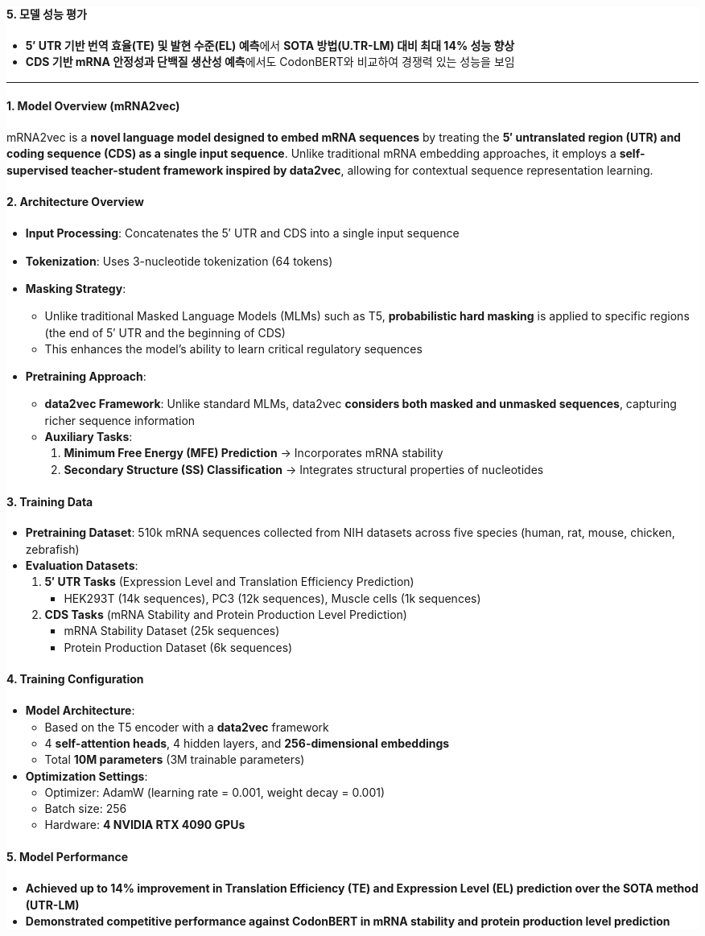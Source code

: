 #### **5. 모델 성능 평가**  
- **5′ UTR 기반 번역 효율(TE) 및 발현 수준(EL) 예측**에서 **SOTA 방법(U.TR-LM) 대비 최대 14% 성능 향상**  
- **CDS 기반 mRNA 안정성과 단백질 생산성 예측**에서도 CodonBERT와 비교하여 경쟁력 있는 성능을 보임  

---



#### **1. Model Overview (mRNA2vec)**
mRNA2vec is a **novel language model designed to embed mRNA sequences** by treating the **5′ untranslated region (UTR) and coding sequence (CDS) as a single input sequence**. Unlike traditional mRNA embedding approaches, it employs a **self-supervised teacher-student framework inspired by data2vec**, allowing for contextual sequence representation learning.  

#### **2. Architecture Overview**  
- **Input Processing**: Concatenates the 5′ UTR and CDS into a single input sequence  
- **Tokenization**: Uses 3-nucleotide tokenization (64 tokens)  
- **Masking Strategy**:  
  - Unlike traditional Masked Language Models (MLMs) such as T5, **probabilistic hard masking** is applied to specific regions (the end of 5′ UTR and the beginning of CDS)  
  - This enhances the model’s ability to learn critical regulatory sequences  

- **Pretraining Approach**:
  - **data2vec Framework**: Unlike standard MLMs, data2vec **considers both masked and unmasked sequences**, capturing richer sequence information  
  - **Auxiliary Tasks**:
    1. **Minimum Free Energy (MFE) Prediction** → Incorporates mRNA stability  
    2. **Secondary Structure (SS) Classification** → Integrates structural properties of nucleotides  

#### **3. Training Data**  
- **Pretraining Dataset**: 510k mRNA sequences collected from NIH datasets across five species (human, rat, mouse, chicken, zebrafish)  
- **Evaluation Datasets**:
  1. **5′ UTR Tasks** (Expression Level and Translation Efficiency Prediction)  
     - HEK293T (14k sequences), PC3 (12k sequences), Muscle cells (1k sequences)  
  2. **CDS Tasks** (mRNA Stability and Protein Production Level Prediction)  
     - mRNA Stability Dataset (25k sequences)  
     - Protein Production Dataset (6k sequences)  

#### **4. Training Configuration**  
- **Model Architecture**:  
  - Based on the T5 encoder with a **data2vec** framework  
  - 4 **self-attention heads**, 4 hidden layers, and **256-dimensional embeddings**  
  - Total **10M parameters** (3M trainable parameters)  
- **Optimization Settings**:
  - Optimizer: AdamW (learning rate = 0.001, weight decay = 0.001)  
  - Batch size: 256  
  - Hardware: **4 NVIDIA RTX 4090 GPUs**  

#### **5. Model Performance**  
- **Achieved up to 14% improvement in Translation Efficiency (TE) and Expression Level (EL) prediction over the SOTA method (UTR-LM)**  
- **Demonstrated competitive performance against CodonBERT in mRNA stability and protein production level prediction**
